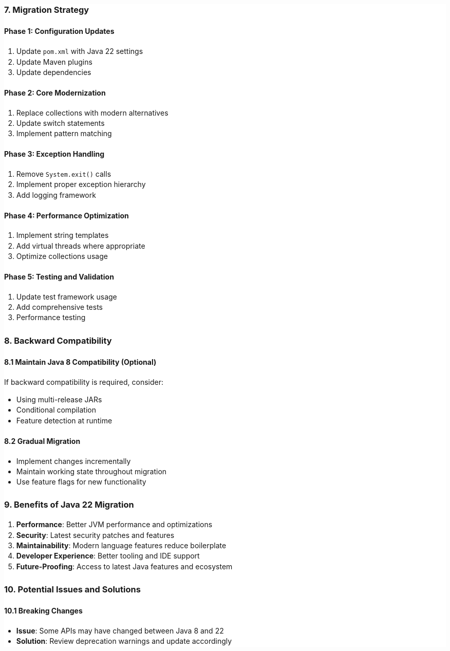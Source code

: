 ### 7. Migration Strategy

#### Phase 1: Configuration Updates
1. Update `pom.xml` with Java 22 settings
2. Update Maven plugins
3. Update dependencies

#### Phase 2: Core Modernization
1. Replace collections with modern alternatives
2. Update switch statements
3. Implement pattern matching

#### Phase 3: Exception Handling
1. Remove `System.exit()` calls
2. Implement proper exception hierarchy
3. Add logging framework

#### Phase 4: Performance Optimization
1. Implement string templates
2. Add virtual threads where appropriate
3. Optimize collections usage

#### Phase 5: Testing and Validation
1. Update test framework usage
2. Add comprehensive tests
3. Performance testing

### 8. Backward Compatibility

#### 8.1 Maintain Java 8 Compatibility (Optional)
If backward compatibility is required, consider:
- Using multi-release JARs
- Conditional compilation
- Feature detection at runtime

#### 8.2 Gradual Migration
- Implement changes incrementally
- Maintain working state throughout migration
- Use feature flags for new functionality

### 9. Benefits of Java 22 Migration

1. **Performance**: Better JVM performance and optimizations
2. **Security**: Latest security patches and features
3. **Maintainability**: Modern language features reduce boilerplate
4. **Developer Experience**: Better tooling and IDE support
5. **Future-Proofing**: Access to latest Java features and ecosystem

### 10. Potential Issues and Solutions

#### 10.1 Breaking Changes
- **Issue**: Some APIs may have changed between Java 8 and 22
- **Solution**: Review deprecation warnings and update accordingly
